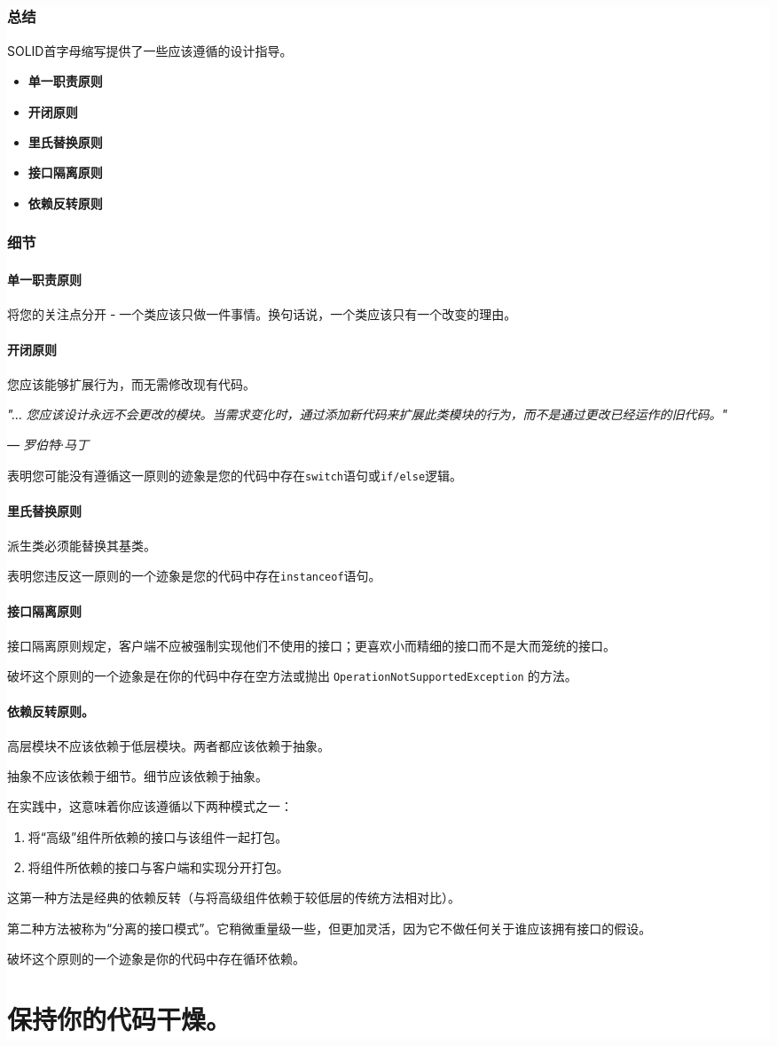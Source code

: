 ### 总结

SOLID首字母缩写提供了一些应该遵循的设计指导。

+   **单一职责原则**

+   **开闭原则**

+   **里氏替换原则**

+   **接口隔离原则**

+   **依赖反转原则**

### 细节

#### 单一职责原则

将您的关注点分开 - 一个类应该只做一件事情。换句话说，一个类应该只有一个改变的理由。

#### 开闭原则

您应该能够扩展行为，而无需修改现有代码。

*"… 您应该设计永远不会更改的模块。当需求变化时，通过添加新代码来扩展此类模块的行为，而不是通过更改已经运作的旧代码。"*

*— 罗伯特·马丁*

表明您可能没有遵循这一原则的迹象是您的代码中存在`switch`语句或`if/else`逻辑。

#### 里氏替换原则

派生类必须能替换其基类。

表明您违反这一原则的一个迹象是您的代码中存在`instanceof`语句。

#### 接口隔离原则

接口隔离原则规定，客户端不应被强制实现他们不使用的接口；更喜欢小而精细的接口而不是大而笼统的接口。

破坏这个原则的一个迹象是在你的代码中存在空方法或抛出 `OperationNotSupportedException` 的方法。

#### 依赖反转原则。

高层模块不应该依赖于低层模块。两者都应该依赖于抽象。

抽象不应该依赖于细节。细节应该依赖于抽象。

在实践中，这意味着你应该遵循以下两种模式之一：

1.  将“高级”组件所依赖的接口与该组件一起打包。

1.  将组件所依赖的接口与客户端和实现分开打包。

这第一种方法是经典的依赖反转（与将高级组件依赖于较低层的传统方法相对比）。

第二种方法被称为“分离的接口模式”。它稍微重量级一些，但更加灵活，因为它不做任何关于谁应该拥有接口的假设。

破坏这个原则的一个迹象是你的代码中存在循环依赖。

# 保持你的代码干燥。
